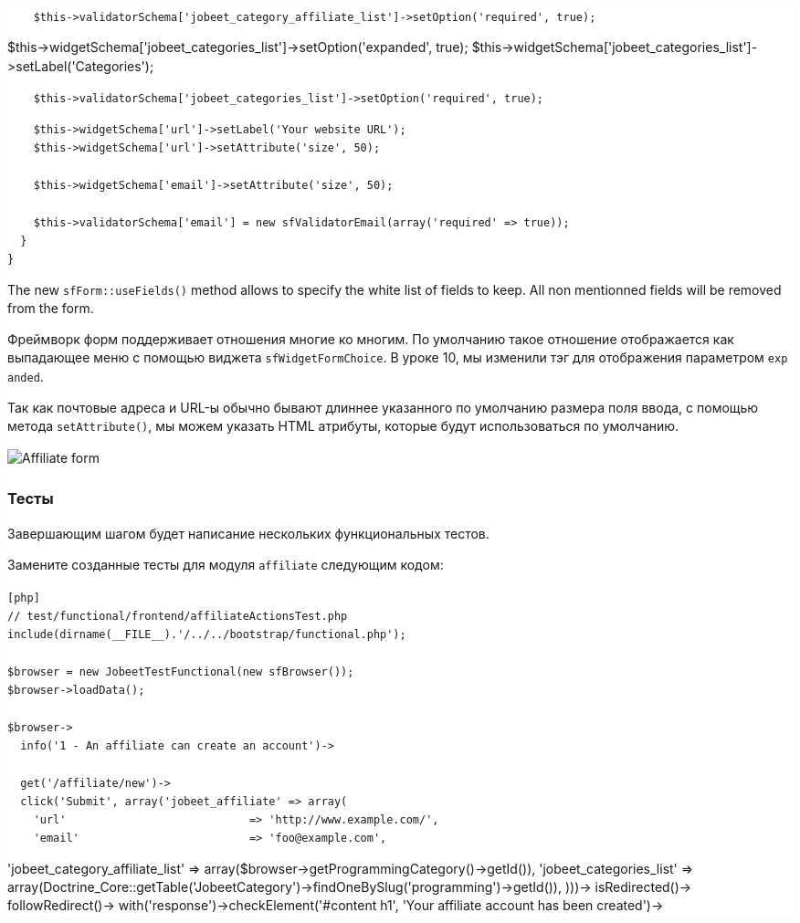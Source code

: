         $this->validatorSchema['jobeet_category_affiliate_list']->setOption('required', true);
</propel>
<doctrine>
        $this->widgetSchema['jobeet_categories_list']->setOption('expanded', true);
        $this->widgetSchema['jobeet_categories_list']->setLabel('Categories');

        $this->validatorSchema['jobeet_categories_list']->setOption('required', true);
</doctrine>

        $this->widgetSchema['url']->setLabel('Your website URL');
        $this->widgetSchema['url']->setAttribute('size', 50);

        $this->widgetSchema['email']->setAttribute('size', 50);

        $this->validatorSchema['email'] = new sfValidatorEmail(array('required' => true));
      }
    }

The new `sfForm::useFields()` method allows to specify the white list of fields to keep. All non mentionned fields will be removed from the form.

Фреймворк форм поддерживает отношения многие ко многим. По умолчанию такое отношение
отображается как выпадающее меню с помощью виджета `sfWidgetFormChoice`. В уроке
10, мы изменили тэг для отображения параметром `expanded`.

Так как почтовые адреса и URL-ы обычно бывают длиннее указанного по умолчанию размера
поля ввода, с помощью метода `setAttribute()`, мы можем указать HTML атрибуты,
которые будут использоваться по умолчанию.

![Affiliate form](http://www.symfony-project.org/images/jobeet/1_4/16/affiliate_form.png)

### Тесты

Завершающим шагом будет написание нескольких функциональных тестов.

Замените созданные тесты для модуля `affiliate` следующим кодом:

    [php]
    // test/functional/frontend/affiliateActionsTest.php
    include(dirname(__FILE__).'/../../bootstrap/functional.php');

    $browser = new JobeetTestFunctional(new sfBrowser());
    $browser->loadData();

    $browser->
      info('1 - An affiliate can create an account')->

      get('/affiliate/new')->
      click('Submit', array('jobeet_affiliate' => array(
        'url'                            => 'http://www.example.com/',
        'email'                          => 'foo@example.com',
<propel>
        'jobeet_category_affiliate_list' => array($browser->getProgrammingCategory()->getId()),
</propel>
<doctrine>
        'jobeet_categories_list'         => array(Doctrine_Core::getTable('JobeetCategory')->findOneBySlug('programming')->getId()),
</doctrine>
      )))->
      isRedirected()->
      followRedirect()->
      with('response')->checkElement('#content h1', 'Your affiliate account has been created')->
